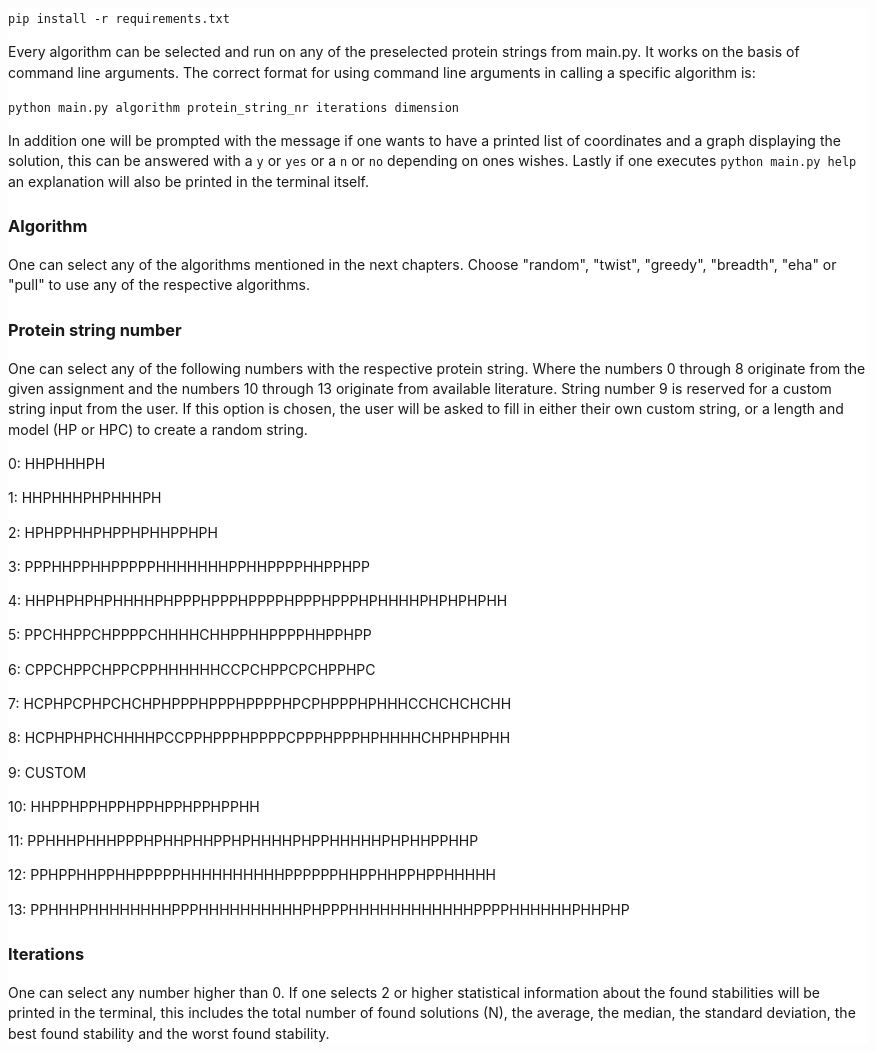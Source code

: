 ```command
pip install -r requirements.txt
```

Every algorithm can be selected and run on any of the preselected protein strings from main.py. It works on the basis of command line arguments. The correct format for using command line arguments in calling a specific algorithm is:

```command
python main.py algorithm protein_string_nr iterations dimension
```

In addition one will be prompted with the message if one wants to have a printed list of coordinates and a graph displaying the solution, this can be answered with a `y` or `yes` or a `n` or `no` depending on ones wishes. Lastly if one executes `python main.py help` an explanation will also be printed in the terminal itself.

### Algorithm
One can select any of the algorithms mentioned in the next chapters. Choose "random", "twist", "greedy", "breadth", "eha" or "pull" to use any of the respective algorithms.

### Protein string number
One can select any of the following numbers with the respective protein string. Where the numbers 0 through 8 originate from the given assignment and the numbers 10 through 13 originate from available literature. String number 9 is reserved for a custom string input from the user. If this option is chosen, the user will be asked to fill in either
their own custom string, or a length and model (HP or HPC) to create a random string.

0: HHPHHHPH

1: HHPHHHPHPHHHPH

2: HPHPPHHPHPPHPHHPPHPH

3: PPPHHPPHHPPPPPHHHHHHHPPHHPPPPHHPPHPP

4: HHPHPHPHPHHHHPHPPPHPPPHPPPPHPPPHPPPHPHHHHPHPHPHPHH

5: PPCHHPPCHPPPPCHHHHCHHPPHHPPPPHHPPHPP

6: CPPCHPPCHPPCPPHHHHHHCCPCHPPCPCHPPHPC

7: HCPHPCPHPCHCHPHPPPHPPPHPPPPHPCPHPPPHPHHHCCHCHCHCHH

8: HCPHPHPHCHHHHPCCPPHPPPHPPPPCPPPHPPPHPHHHHCHPHPHPHH

9: CUSTOM

10: HHPPHPPHPPHPPHPPHPPHPPHH

11: PPHHHPHHHPPPHPHHPHHPPHPHHHHPHPPHHHHHPHPHHPPHHP

12: PPHPPHHPPHHPPPPPHHHHHHHHHHPPPPPPHHPPHHPPHPPHHHHH

13: PPHHHPHHHHHHHHPPPHHHHHHHHHHPHPPPHHHHHHHHHHHHPPPPHHHHHHPHHPHP

### Iterations
One can select any number higher than 0. If one selects 2 or higher statistical information about the found stabilities will be printed in the terminal, this includes the total number of found solutions (N), the average, the median, the standard deviation, the best found stability and the worst found stability.
